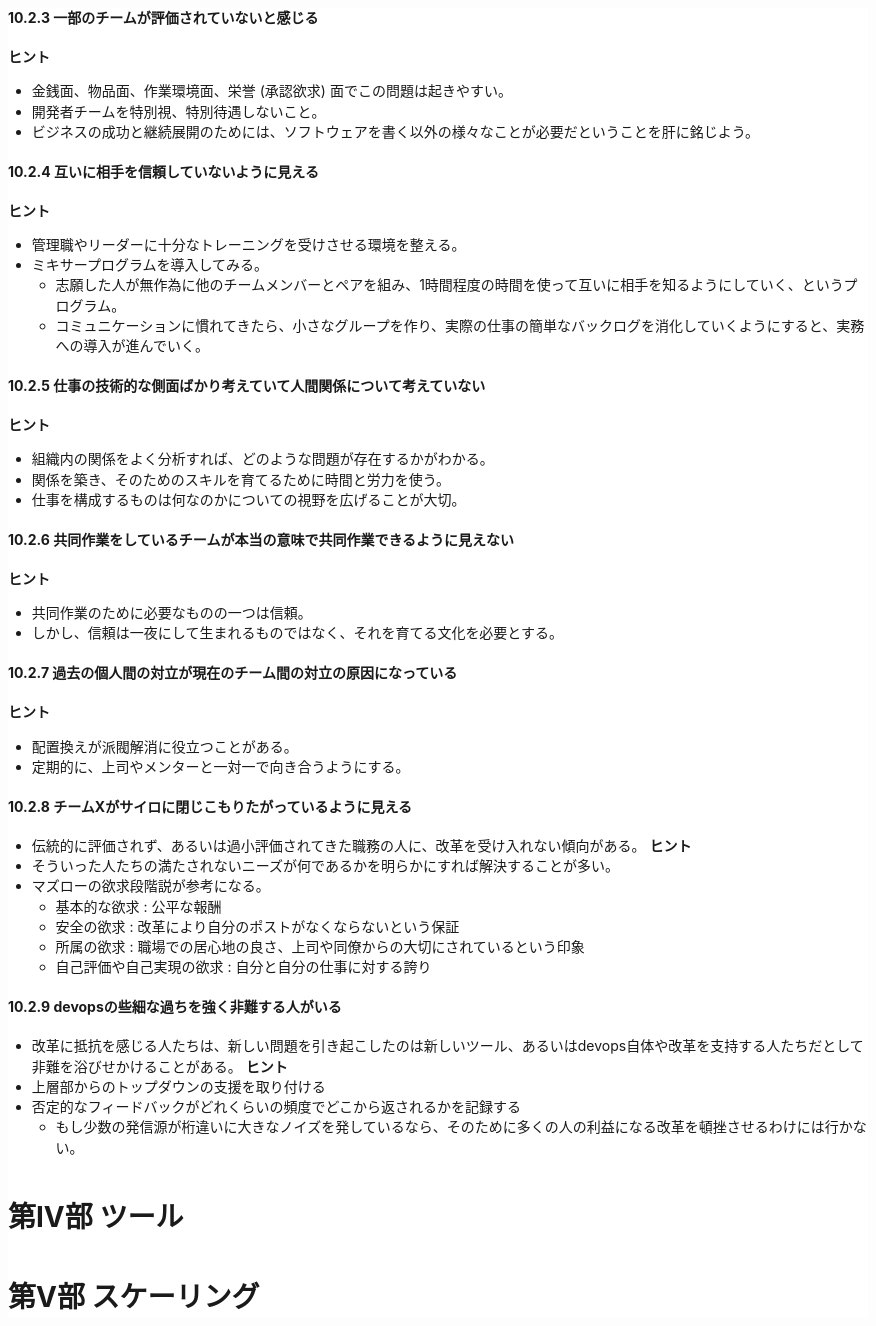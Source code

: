 #### 10.2.3 一部のチームが評価されていないと感じる
**ヒント**
- 金銭面、物品面、作業環境面、栄誉 (承認欲求) 面でこの問題は起きやすい。
- 開発者チームを特別視、特別待遇しないこと。
- ビジネスの成功と継続展開のためには、ソフトウェアを書く以外の様々なことが必要だということを肝に銘じよう。

#### 10.2.4 互いに相手を信頼していないように見える
**ヒント**
- 管理職やリーダーに十分なトレーニングを受けさせる環境を整える。
- ミキサープログラムを導入してみる。
    - 志願した人が無作為に他のチームメンバーとペアを組み、1時間程度の時間を使って互いに相手を知るようにしていく、というプログラム。
    - コミュニケーションに慣れてきたら、小さなグループを作り、実際の仕事の簡単なバックログを消化していくようにすると、実務への導入が進んでいく。

#### 10.2.5 仕事の技術的な側面ばかり考えていて人間関係について考えていない
**ヒント**
- 組織内の関係をよく分析すれば、どのような問題が存在するかがわかる。
- 関係を築き、そのためのスキルを育てるために時間と労力を使う。
- 仕事を構成するものは何なのかについての視野を広げることが大切。

#### 10.2.6 共同作業をしているチームが本当の意味で共同作業できるように見えない
**ヒント**
- 共同作業のために必要なものの一つは信頼。
- しかし、信頼は一夜にして生まれるものではなく、それを育てる文化を必要とする。

#### 10.2.7 過去の個人間の対立が現在のチーム間の対立の原因になっている
**ヒント**
- 配置換えが派閥解消に役立つことがある。
- 定期的に、上司やメンターと一対一で向き合うようにする。

#### 10.2.8 チームXがサイロに閉じこもりたがっているように見える
- 伝統的に評価されず、あるいは過小評価されてきた職務の人に、改革を受け入れない傾向がある。
**ヒント**
- そういった人たちの満たされないニーズが何であるかを明らかにすれば解決することが多い。
- マズローの欲求段階説が参考になる。
    - 基本的な欲求             : 公平な報酬
    - 安全の欲求               : 改革により自分のポストがなくならないという保証
    - 所属の欲求               : 職場での居心地の良さ、上司や同僚からの大切にされているという印象
    - 自己評価や自己実現の欲求 : 自分と自分の仕事に対する誇り

#### 10.2.9 devopsの些細な過ちを強く非難する人がいる
- 改革に抵抗を感じる人たちは、新しい問題を引き起こしたのは新しいツール、あるいはdevops自体や改革を支持する人たちだとして非難を浴びせかけることがある。
**ヒント**
- 上層部からのトップダウンの支援を取り付ける
- 否定的なフィードバックがどれくらいの頻度でどこから返されるかを記録する
    - もし少数の発信源が桁違いに大きなノイズを発しているなら、そのために多くの人の利益になる改革を頓挫させるわけには行かない。

# 第IV部 ツール

# 第V部 スケーリング
